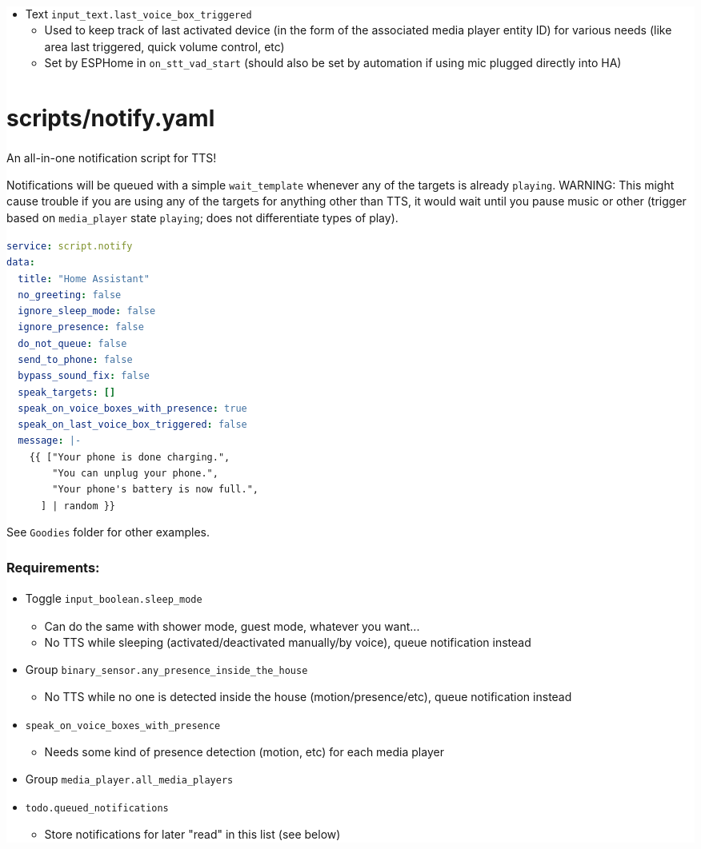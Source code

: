 - Text `input_text.last_voice_box_triggered`
  - Used to keep track of last activated device (in the form of the associated media player entity ID) for various needs (like area last triggered, quick volume control, etc)
  - Set by ESPHome in `on_stt_vad_start` (should also be set by automation if using mic plugged directly into HA)

# scripts/notify.yaml

An all-in-one notification script for TTS!

Notifications will be queued with a simple `wait_template` whenever any of the targets is already `playing`. WARNING: This might cause trouble if you are using any of the targets for anything other than TTS, it would wait until you pause music or other (trigger based on `media_player` state `playing`; does not differentiate types of play).


```yaml
service: script.notify
data:
  title: "Home Assistant"
  no_greeting: false
  ignore_sleep_mode: false
  ignore_presence: false
  do_not_queue: false
  send_to_phone: false
  bypass_sound_fix: false
  speak_targets: []
  speak_on_voice_boxes_with_presence: true
  speak_on_last_voice_box_triggered: false
  message: |-
    {{ ["Your phone is done charging.",
        "You can unplug your phone.",
        "Your phone's battery is now full.",
      ] | random }}
```

See `Goodies` folder for other examples.

### Requirements:

- Toggle `input_boolean.sleep_mode`
  - Can do the same with shower mode, guest mode, whatever you want...
  - No TTS while sleeping (activated/deactivated manually/by voice), queue notification instead

- Group `binary_sensor.any_presence_inside_the_house`
  - No TTS while no one is detected inside the house (motion/presence/etc), queue notification instead

- `speak_on_voice_boxes_with_presence`
  - Needs some kind of presence detection (motion, etc) for each media player

- Group `media_player.all_media_players`

- `todo.queued_notifications`
  - Store notifications for later "read" in this list (see below)

